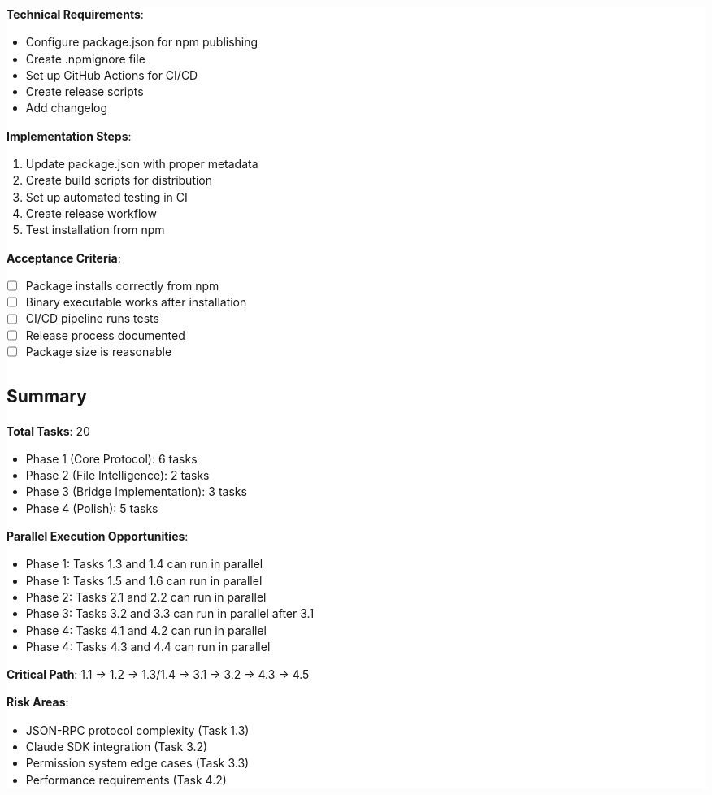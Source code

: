 **Technical Requirements**:
- Configure package.json for npm publishing
- Create .npmignore file
- Set up GitHub Actions for CI/CD
- Create release scripts
- Add changelog

**Implementation Steps**:
1. Update package.json with proper metadata
2. Create build scripts for distribution
3. Set up automated testing in CI
4. Create release workflow
5. Test installation from npm

**Acceptance Criteria**:
- [ ] Package installs correctly from npm
- [ ] Binary executable works after installation
- [ ] CI/CD pipeline runs tests
- [ ] Release process documented
- [ ] Package size is reasonable

## Summary

**Total Tasks**: 20
- Phase 1 (Core Protocol): 6 tasks
- Phase 2 (File Intelligence): 2 tasks  
- Phase 3 (Bridge Implementation): 3 tasks
- Phase 4 (Polish): 5 tasks

**Parallel Execution Opportunities**:
- Phase 1: Tasks 1.3 and 1.4 can run in parallel
- Phase 1: Tasks 1.5 and 1.6 can run in parallel
- Phase 2: Tasks 2.1 and 2.2 can run in parallel
- Phase 3: Tasks 3.2 and 3.3 can run in parallel after 3.1
- Phase 4: Tasks 4.1 and 4.2 can run in parallel
- Phase 4: Tasks 4.3 and 4.4 can run in parallel

**Critical Path**:
1.1 → 1.2 → 1.3/1.4 → 3.1 → 3.2 → 4.3 → 4.5

**Risk Areas**:
- JSON-RPC protocol complexity (Task 1.3)
- Claude SDK integration (Task 3.2)
- Permission system edge cases (Task 3.3)
- Performance requirements (Task 4.2)